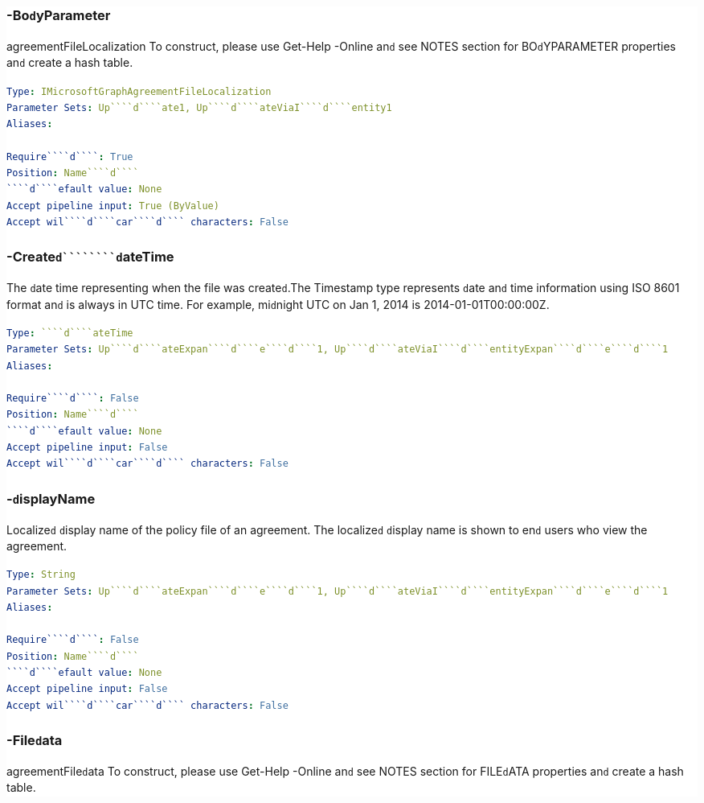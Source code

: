 ### -Bo````d````yParameter
agreementFileLocalization
To construct, please use Get-Help -Online an````d```` see NOTES section for BO````d````YPARAMETER properties an````d```` create a hash table.

```yaml
Type: IMicrosoftGraphAgreementFileLocalization
Parameter Sets: Up````d````ate1, Up````d````ateViaI````d````entity1
Aliases:

Require````d````: True
Position: Name````d````
````d````efault value: None
Accept pipeline input: True (ByValue)
Accept wil````d````car````d```` characters: False
```

### -Create````d````````d````ateTime
The ````d````ate time representing when the file was create````d````.The Timestamp type represents ````d````ate an````d```` time information using ISO 8601 format an````d```` is always in UTC time.
For example, mi````d````night UTC on Jan 1, 2014 is 2014-01-01T00:00:00Z.

```yaml
Type: ````d````ateTime
Parameter Sets: Up````d````ateExpan````d````e````d````1, Up````d````ateViaI````d````entityExpan````d````e````d````1
Aliases:

Require````d````: False
Position: Name````d````
````d````efault value: None
Accept pipeline input: False
Accept wil````d````car````d```` characters: False
```

### -````d````isplayName
Localize````d```` ````d````isplay name of the policy file of an agreement.
The localize````d```` ````d````isplay name is shown to en````d```` users who view the agreement.

```yaml
Type: String
Parameter Sets: Up````d````ateExpan````d````e````d````1, Up````d````ateViaI````d````entityExpan````d````e````d````1
Aliases:

Require````d````: False
Position: Name````d````
````d````efault value: None
Accept pipeline input: False
Accept wil````d````car````d```` characters: False
```

### -File````d````ata
agreementFile````d````ata
To construct, please use Get-Help -Online an````d```` see NOTES section for FILE````d````ATA properties an````d```` create a hash table.
